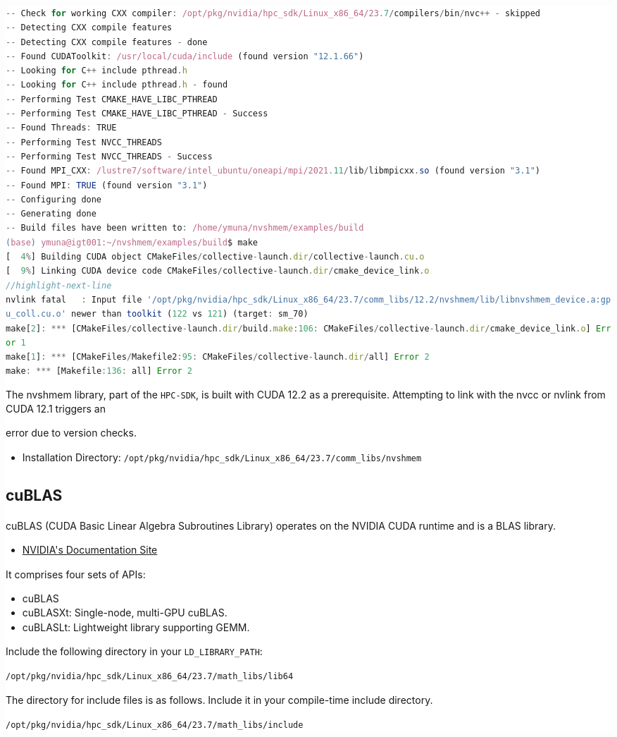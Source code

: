 ```js
-- Check for working CXX compiler: /opt/pkg/nvidia/hpc_sdk/Linux_x86_64/23.7/compilers/bin/nvc++ - skipped
-- Detecting CXX compile features
-- Detecting CXX compile features - done
-- Found CUDAToolkit: /usr/local/cuda/include (found version "12.1.66") 
-- Looking for C++ include pthread.h
-- Looking for C++ include pthread.h - found
-- Performing Test CMAKE_HAVE_LIBC_PTHREAD
-- Performing Test CMAKE_HAVE_LIBC_PTHREAD - Success
-- Found Threads: TRUE  
-- Performing Test NVCC_THREADS
-- Performing Test NVCC_THREADS - Success
-- Found MPI_CXX: /lustre7/software/intel_ubuntu/oneapi/mpi/2021.11/lib/libmpicxx.so (found version "3.1") 
-- Found MPI: TRUE (found version "3.1")  
-- Configuring done
-- Generating done
-- Build files have been written to: /home/ymuna/nvshmem/examples/build
(base) ymuna@igt001:~/nvshmem/examples/build$ make
[  4%] Building CUDA object CMakeFiles/collective-launch.dir/collective-launch.cu.o
[  9%] Linking CUDA device code CMakeFiles/collective-launch.dir/cmake_device_link.o
//highlight-next-line
nvlink fatal   : Input file '/opt/pkg/nvidia/hpc_sdk/Linux_x86_64/23.7/comm_libs/12.2/nvshmem/lib/libnvshmem_device.a:gpu_coll.cu.o' newer than toolkit (122 vs 121) (target: sm_70)
make[2]: *** [CMakeFiles/collective-launch.dir/build.make:106: CMakeFiles/collective-launch.dir/cmake_device_link.o] Error 1
make[1]: *** [CMakeFiles/Makefile2:95: CMakeFiles/collective-launch.dir/all] Error 2
make: *** [Makefile:136: all] Error 2
```
The nvshmem library, part of the `HPC-SDK`, is built with CUDA 12.2 as a prerequisite. Attempting to link with the nvcc or nvlink from CUDA 12.1 triggers an

 error due to version checks.

- Installation Directory: `/opt/pkg/nvidia/hpc_sdk/Linux_x86_64/23.7/comm_libs/nvshmem`

## cuBLAS

cuBLAS (CUDA Basic Linear Algebra Subroutines Library) operates on the NVIDIA CUDA runtime and is a BLAS library.

- [NVIDIA's Documentation Site](https://docs.nvidia.com/cuda/cublas/index.html#)

It comprises four sets of APIs:

- cuBLAS
- cuBLASXt: Single-node, multi-GPU cuBLAS.
- cuBLASLt: Lightweight library supporting GEMM.

Include the following directory in your `LD_LIBRARY_PATH`:

```
/opt/pkg/nvidia/hpc_sdk/Linux_x86_64/23.7/math_libs/lib64
```
The directory for include files is as follows. Include it in your compile-time include directory.
```
/opt/pkg/nvidia/hpc_sdk/Linux_x86_64/23.7/math_libs/include
```
